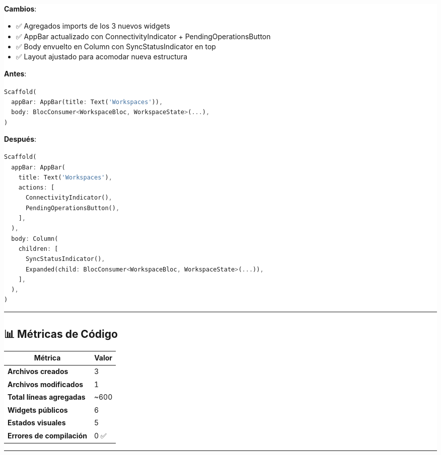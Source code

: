 **Cambios**:

- ✅ Agregados imports de los 3 nuevos widgets
- ✅ AppBar actualizado con ConnectivityIndicator + PendingOperationsButton
- ✅ Body envuelto en Column con SyncStatusIndicator en top
- ✅ Layout ajustado para acomodar nueva estructura

**Antes**:

```dart
Scaffold(
  appBar: AppBar(title: Text('Workspaces')),
  body: BlocConsumer<WorkspaceBloc, WorkspaceState>(...),
)
```

**Después**:

```dart
Scaffold(
  appBar: AppBar(
    title: Text('Workspaces'),
    actions: [
      ConnectivityIndicator(),
      PendingOperationsButton(),
    ],
  ),
  body: Column(
    children: [
      SyncStatusIndicator(),
      Expanded(child: BlocConsumer<WorkspaceBloc, WorkspaceState>(...)),
    ],
  ),
)
```

---

## 📊 Métricas de Código

| Métrica                    | Valor |
| -------------------------- | ----- |
| **Archivos creados**       | 3     |
| **Archivos modificados**   | 1     |
| **Total líneas agregadas** | ~600  |
| **Widgets públicos**       | 6     |
| **Estados visuales**       | 5     |
| **Errores de compilación** | 0 ✅  |

---
